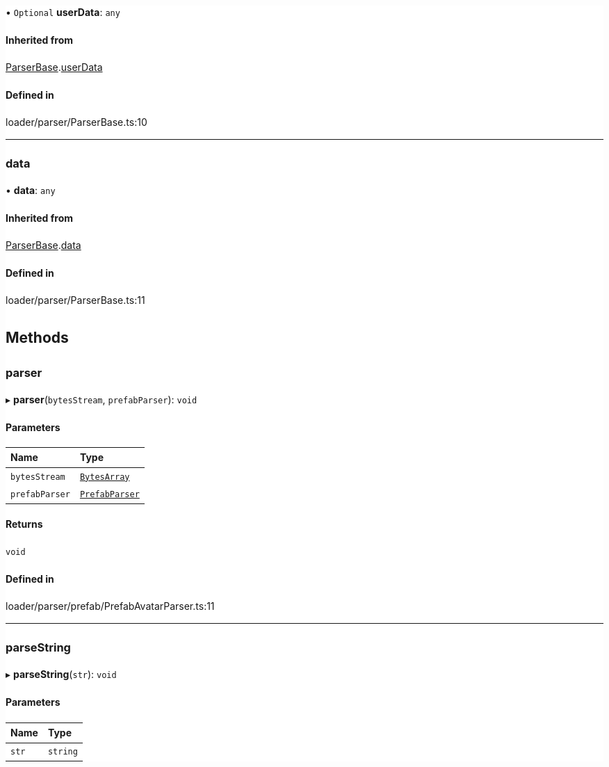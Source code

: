 • `Optional` **userData**: `any`

#### Inherited from

[ParserBase](ParserBase.md).[userData](ParserBase.md#userdata)

#### Defined in

loader/parser/ParserBase.ts:10

___

### data

• **data**: `any`

#### Inherited from

[ParserBase](ParserBase.md).[data](ParserBase.md#data)

#### Defined in

loader/parser/ParserBase.ts:11

## Methods

### parser

▸ **parser**(`bytesStream`, `prefabParser`): `void`

#### Parameters

| Name | Type |
| :------ | :------ |
| `bytesStream` | [`BytesArray`](BytesArray.md) |
| `prefabParser` | [`PrefabParser`](PrefabParser.md) |

#### Returns

`void`

#### Defined in

loader/parser/prefab/PrefabAvatarParser.ts:11

___

### parseString

▸ **parseString**(`str`): `void`

#### Parameters

| Name | Type |
| :------ | :------ |
| `str` | `string` |
